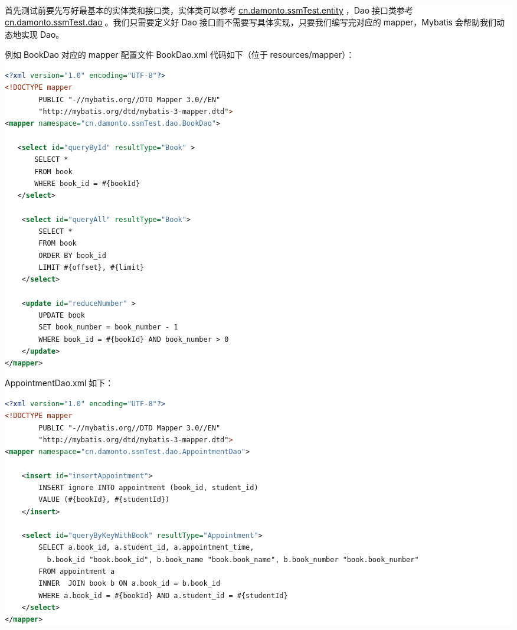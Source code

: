 首先测试前要先写好最基本的实体类和接口类，实体类可以参考 [cn.damonto.ssmTest.entity](https://github.com/DamonDu/ssmTest/tree/master/src/main/java/cn/damonto/ssmTest/entity) ，Dao 接口类参考 [cn.damonto.ssmTest.dao](https://github.com/DamonDu/ssmTest/tree/master/src/main/java/cn/damonto/ssmTest/dao) 。我们只需要定义好 Dao 接口而不需要写具体实现，只要我们编写完对应的 mapper，Mybatis 会帮助我们动态地实现 Dao。

例如 BookDao 对应的 mapper 配置文件 BookDao.xml 代码如下（位于 resources/mapper）：

```xml
<?xml version="1.0" encoding="UTF-8"?>
<!DOCTYPE mapper
        PUBLIC "-//mybatis.org//DTD Mapper 3.0//EN"
        "http://mybatis.org/dtd/mybatis-3-mapper.dtd">
<mapper namespace="cn.damonto.ssmTest.dao.BookDao">

   <select id="queryById" resultType="Book" >
       SELECT *
       FROM book
       WHERE book_id = #{bookId}
   </select>

    <select id="queryAll" resultType="Book">
        SELECT *
        FROM book
        ORDER BY book_id
        LIMIT #{offset}, #{limit}
    </select>

    <update id="reduceNumber" >
        UPDATE book
        SET book_number = book_number - 1
        WHERE book_id = #{bookId} AND book_number > 0
    </update>
</mapper>
```

AppointmentDao.xml 如下：

```xml
<?xml version="1.0" encoding="UTF-8"?>
<!DOCTYPE mapper
        PUBLIC "-//mybatis.org//DTD Mapper 3.0//EN"
        "http://mybatis.org/dtd/mybatis-3-mapper.dtd">
<mapper namespace="cn.damonto.ssmTest.dao.AppointmentDao">

    <insert id="insertAppointment">
        INSERT ignore INTO appointment (book_id, student_id)
        VALUE (#{bookId}, #{studentId})
    </insert>

    <select id="queryByKeyWithBook" resultType="Appointment">
        SELECT a.book_id, a.student_id, a.appointment_time,
          b.book_id "book.book_id", b.book_name "book.book_name", b.book_number "book.book_number"
        FROM appointment a
        INNER  JOIN book b ON a.book_id = b.book_id
        WHERE a.book_id = #{bookId} AND a.student_id = #{studentId}
    </select>
</mapper>
```
